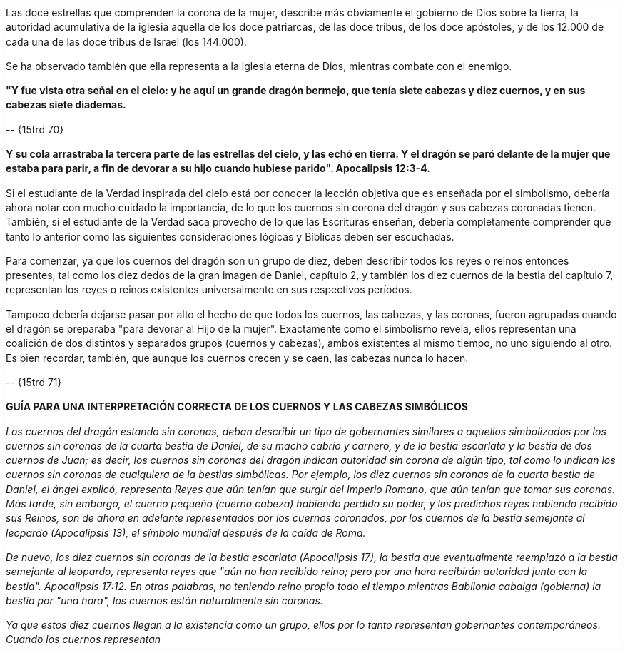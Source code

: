  Las doce estrellas que comprenden la corona de la mujer, describe más obviamente el gobierno de Dios sobre la tierra, la autoridad acumulativa de la iglesia aquella de los doce patriarcas, de las doce tribus, de los doce apóstoles, y de los 12.000 de cada una de las doce tribus de Israel (los 144.000).

 Se ha observado también que ella representa a la iglesia eterna de Dios, mientras combate con el enemigo.

 **"Y fue vista otra señal en el cielo: y he aquí un grande dragón bermejo, que tenía siete cabezas y diez cuernos, y en sus cabezas siete diademas.**

 -- {15trd 70}   
  
  **Y su cola arrastraba la tercera parte de las estrellas del cielo, y las echó en tierra. Y el dragón se paró delante de la mujer que estaba para parir, a fin de devorar a su hijo cuando hubiese parido". Apocalipsis 12:3-4.**

 Si el estudiante de la Verdad inspirada del cielo está por conocer la lección objetiva que es enseñada por el simbolismo, debería ahora notar con mucho cuidado la importancia, de lo que los cuernos sin corona del dragón y sus cabezas coronadas tienen. También, si el estudiante de la Verdad saca provecho de lo que las Escrituras enseñan, debería completamente comprender que tanto lo anterior como las siguientes consideraciones lógicas y Bíblicas deben ser escuchadas.

 Para comenzar, ya que los cuernos del dragón son un grupo de diez, deben describir todos los reyes o reinos entonces presentes, tal como los diez dedos de la gran imagen de Daniel, capítulo 2, y también los diez cuernos de la bestia del capítulo 7, representan los reyes o reinos existentes universalmente en sus respectivos períodos.

 Tampoco debería dejarse pasar por alto el hecho de que todos los cuernos, las cabezas, y las coronas, fueron agrupadas cuando el dragón se preparaba "para devorar al Hijo de la mujer". Exactamente como el simbolismo revela, ellos representan una coalición de dos distintos y separados grupos (cuernos y cabezas), ambos existentes al mismo tiempo, no uno siguiendo al otro. Es bien recordar, también, que aunque los cuernos crecen y se caen, las cabezas nunca lo hacen.

 -- {15trd 71}   
  
  **GUÍA PARA UNA INTERPRETACIÓN CORRECTA DE LOS CUERNOS Y LAS CABEZAS SIMBÓLICOS**

 _Los cuernos del dragón estando sin coronas, deban describir un tipo de gobernantes similares a aquellos simbolizados por los cuernos sin coronas de la cuarta bestia de Daniel, de su macho cabrío y carnero, y de la bestia escarlata y la bestia de dos cuernos de Juan; es decir, los cuernos sin coronas del dragón indican autoridad sin corona de algún tipo, tal como lo indican los cuernos sin coronas de cualquiera de la bestias simbólicas. Por ejemplo, los diez cuernos sin coronas de la cuarta bestia de Daniel, el ángel explicó, representa Reyes que aún tenían que surgir del Imperio Romano, que aún tenían que tomar sus coronas. Más tarde, sin embargo, el cuerno pequeño (cuerno cabeza) habiendo perdido su poder, y los predichos reyes habiendo recibido sus Reinos, son de ahora en adelante representados por los cuernos coronados, por los cuernos de la bestia semejante al leopardo (Apocalipsis 13), el símbolo mundial después de la caída de Roma._

_De nuevo, los diez cuernos sin coronas de la bestia escarlata (Apocalipsis 17), la bestia que eventualmente reemplazó a la bestia semejante al leopardo, representa reyes que "aún no han recibido reino; pero por una hora recibirán autoridad junto con la bestia". Apocalipsis 17:12. En otras palabras, no teniendo reino propio todo el tiempo mientras Babilonia cabalga (gobierna) la bestia por "una hora", los cuernos están naturalmente sin coronas._

_Ya que estos diez cuernos llegan a la existencia como un grupo, ellos por lo tanto representan gobernantes contemporáneos. Cuando los cuernos representan_
